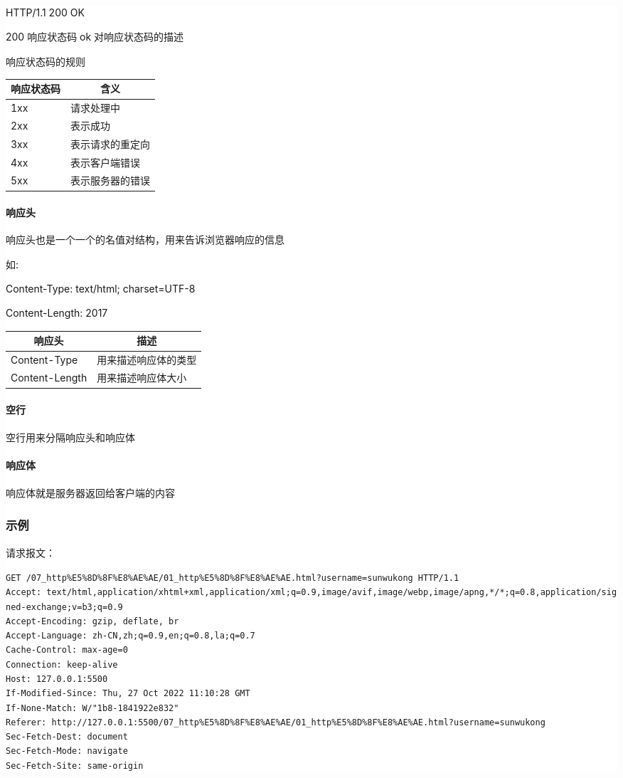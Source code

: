 HTTP/1.1 200 OK



200 响应状态码
ok 对响应状态码的描述



响应状态码的规则

| 响应状态码 | 含义             |
| ---------- | ---------------- |
| 1xx        | 请求处理中       |
| 2xx        | 表示成功         |
| 3xx        | 表示请求的重定向 |
| 4xx        | 表示客户端错误   |
| 5xx        | 表示服务器的错误 |



#### 响应头

响应头也是一个一个的名值对结构，用来告诉浏览器响应的信息

如: 

Content-Type: text/html; charset=UTF-8

Content-Length: 2017

| 响应头         | 描述                 |
| -------------- | -------------------- |
| Content-Type   | 用来描述响应体的类型 |
| Content-Length | 用来描述响应体大小   |



#### 空行

空行用来分隔响应头和响应体



#### 响应体

响应体就是服务器返回给客户端的内容



### 示例

请求报文：  

```
GET /07_http%E5%8D%8F%E8%AE%AE/01_http%E5%8D%8F%E8%AE%AE.html?username=sunwukong HTTP/1.1
Accept: text/html,application/xhtml+xml,application/xml;q=0.9,image/avif,image/webp,image/apng,*/*;q=0.8,application/signed-exchange;v=b3;q=0.9
Accept-Encoding: gzip, deflate, br
Accept-Language: zh-CN,zh;q=0.9,en;q=0.8,la;q=0.7
Cache-Control: max-age=0
Connection: keep-alive
Host: 127.0.0.1:5500
If-Modified-Since: Thu, 27 Oct 2022 11:10:28 GMT
If-None-Match: W/"1b8-1841922e832"
Referer: http://127.0.0.1:5500/07_http%E5%8D%8F%E8%AE%AE/01_http%E5%8D%8F%E8%AE%AE.html?username=sunwukong
Sec-Fetch-Dest: document
Sec-Fetch-Mode: navigate
Sec-Fetch-Site: same-origin
```